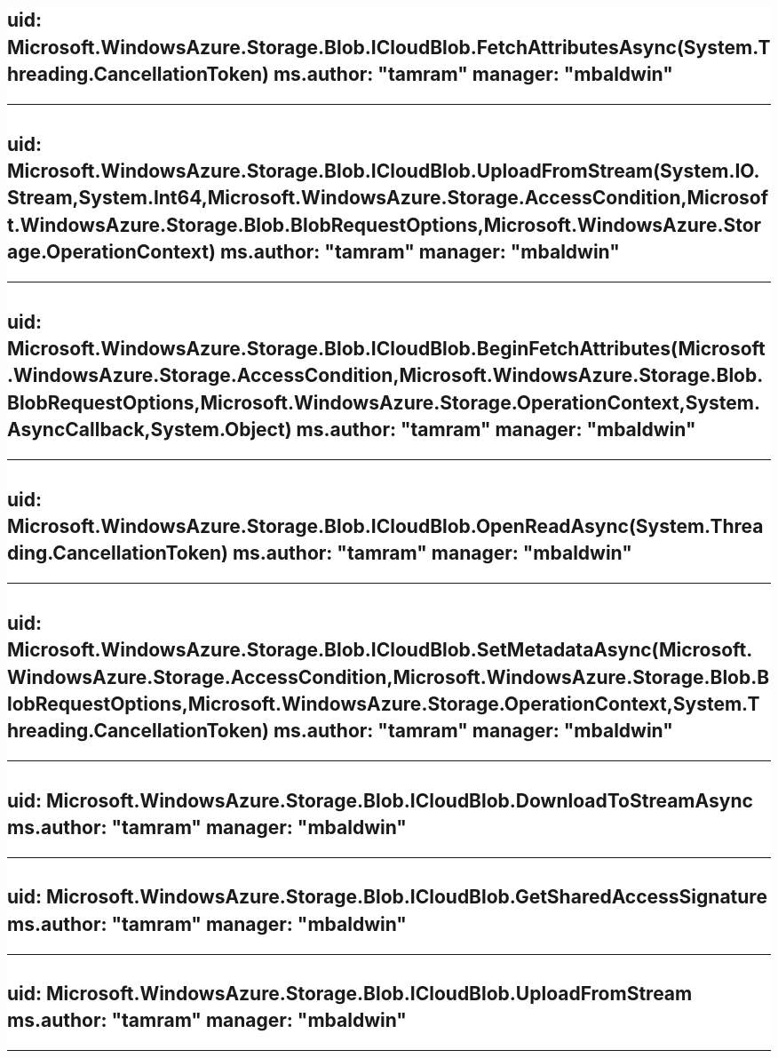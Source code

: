 uid: Microsoft.WindowsAzure.Storage.Blob.ICloudBlob.FetchAttributesAsync(System.Threading.CancellationToken)
ms.author: "tamram"
manager: "mbaldwin"
---

---
uid: Microsoft.WindowsAzure.Storage.Blob.ICloudBlob.UploadFromStream(System.IO.Stream,System.Int64,Microsoft.WindowsAzure.Storage.AccessCondition,Microsoft.WindowsAzure.Storage.Blob.BlobRequestOptions,Microsoft.WindowsAzure.Storage.OperationContext)
ms.author: "tamram"
manager: "mbaldwin"
---

---
uid: Microsoft.WindowsAzure.Storage.Blob.ICloudBlob.BeginFetchAttributes(Microsoft.WindowsAzure.Storage.AccessCondition,Microsoft.WindowsAzure.Storage.Blob.BlobRequestOptions,Microsoft.WindowsAzure.Storage.OperationContext,System.AsyncCallback,System.Object)
ms.author: "tamram"
manager: "mbaldwin"
---

---
uid: Microsoft.WindowsAzure.Storage.Blob.ICloudBlob.OpenReadAsync(System.Threading.CancellationToken)
ms.author: "tamram"
manager: "mbaldwin"
---

---
uid: Microsoft.WindowsAzure.Storage.Blob.ICloudBlob.SetMetadataAsync(Microsoft.WindowsAzure.Storage.AccessCondition,Microsoft.WindowsAzure.Storage.Blob.BlobRequestOptions,Microsoft.WindowsAzure.Storage.OperationContext,System.Threading.CancellationToken)
ms.author: "tamram"
manager: "mbaldwin"
---

---
uid: Microsoft.WindowsAzure.Storage.Blob.ICloudBlob.DownloadToStreamAsync
ms.author: "tamram"
manager: "mbaldwin"
---

---
uid: Microsoft.WindowsAzure.Storage.Blob.ICloudBlob.GetSharedAccessSignature
ms.author: "tamram"
manager: "mbaldwin"
---

---
uid: Microsoft.WindowsAzure.Storage.Blob.ICloudBlob.UploadFromStream
ms.author: "tamram"
manager: "mbaldwin"
---

---
